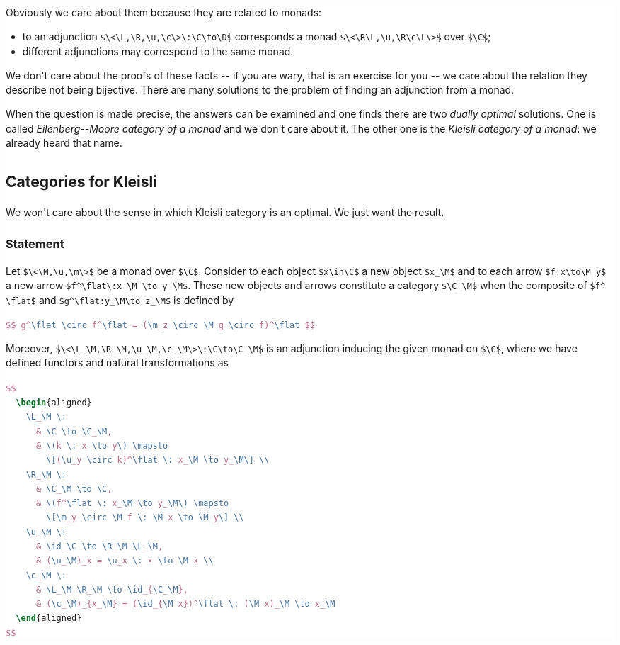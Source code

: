 Obviously we care about them because they are related to monads:

* to an adjunction `$\<\L,\R,\u,\c\>\:\C\to\D$` corresponds a monad `$\<\R\L,\u,\R\c\L\>$` over `$\C$`;
* different adjunctions may correspond to the same monad.

We don't care about the proofs of these facts -- if you are wary, that is an exercise for you -- we care about the relation they describe not being bijective.
There are many solutions to the problem of finding an adjunction from a monad.

When the question is made precise, the answers can be examined and one finds there are two *dually optimal* solutions.
One is called *Eilenberg--Moore category of a monad* and we don't care about it.
The other one is the *Kleisli category of a monad*: we already heard that name.








## Categories for Kleisli

We won't care about the sense in which Kleisli category is an optimal.
We just want the result.

### Statement

Let `$\<\M,\u,\m\>$` be a monad over `$\C$`. 
Consider to each object `$x\in\C$` a new object `$x_\M$` and to each arrow `$f:x\to\M y$` a new arrow `$f^\flat\:x_\M \to y_\M$`.
These new objects and arrows constitute a category `$\C_\M$` when the composite of `$f^\flat$` and `$g^\flat:y_\M\to z_\M$` is defined by

``` tex
$$ g^\flat \circ f^\flat = (\m_z \circ \M g \circ f)^\flat $$
```

Moreover, `$\<\L_\M,\R_\M,\u_\M,\c_\M\>\:\C\to\C_\M$` is an adjunction inducing the given monad on `$\C$`, where we have defined functors and natural transformations as

``` tex
$$
  \begin{aligned}
    \L_\M \:
      & \C \to \C_\M,
      & \(k \: x \to y\) \mapsto
        \[(\u_y \circ k)^\flat \: x_\M \to y_\M\] \\
    \R_\M \:
      & \C_\M \to \C,
      & \(f^\flat \: x_\M \to y_\M\) \mapsto
        \[\m_y \circ \M f \: \M x \to \M y\] \\
    \u_\M \:
      & \id_\C \to \R_\M \L_\M,
      & (\u_\M)_x = \u_x \: x \to \M x \\
    \c_\M \:
      & \L_\M \R_\M \to \id_{\C_\M},
      & (\c_\M)_{x_\M} = (\id_{\M x})^\flat \: (\M x)_\M \to x_\M
  \end{aligned}
$$
```
